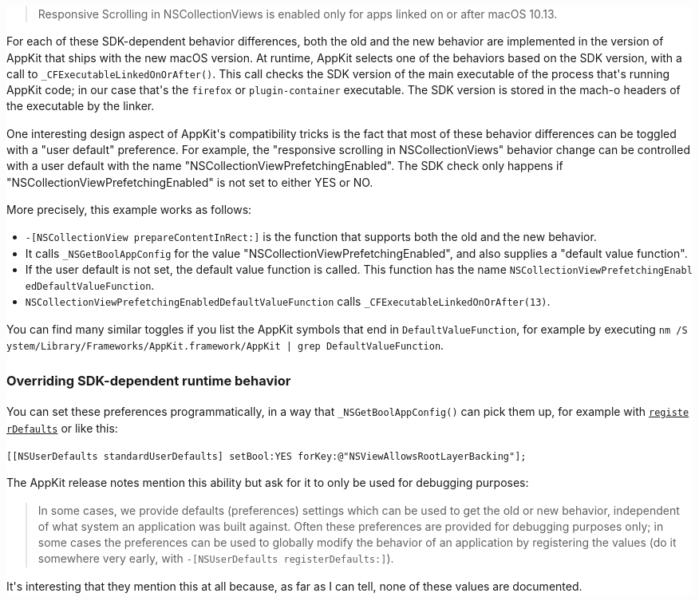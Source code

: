 > Responsive Scrolling in NSCollectionViews is enabled only for apps linked on or after macOS 10.13.

For each of these SDK-dependent behavior differences, both the old and the new behavior are implemented
in the version of AppKit that ships with the new macOS version.
At runtime, AppKit selects one of the behaviors based on the SDK version, with a call to
`_CFExecutableLinkedOnOrAfter()`. This call checks the SDK version of the main executable of the
process that's running AppKit code; in our case that's the `firefox` or `plugin-container` executable.
The SDK version is stored in the mach-o headers of the executable by the linker.

One interesting design aspect of AppKit's compatibility tricks is the fact that most of these behavior differences
can be toggled with a "user default" preference.
For example, the "responsive scrolling in NSCollectionViews" behavior change can be controlled with
a user default with the name "NSCollectionViewPrefetchingEnabled".
The SDK check only happens if "NSCollectionViewPrefetchingEnabled" is not set to either YES or NO.

More precisely, this example works as follows:

 - `-[NSCollectionView prepareContentInRect:]` is the function that supports both the old and the new behavior.
 - It calls `_NSGetBoolAppConfig` for the value "NSCollectionViewPrefetchingEnabled", and also supplies a "default
   value function".
 - If the user default is not set, the default value function is called. This function has the name
   `NSCollectionViewPrefetchingEnabledDefaultValueFunction`.
 - `NSCollectionViewPrefetchingEnabledDefaultValueFunction` calls `_CFExecutableLinkedOnOrAfter(13)`.

You can find many similar toggles if you list the AppKit symbols that end in `DefaultValueFunction`,
for example by executing `nm /System/Library/Frameworks/AppKit.framework/AppKit | grep DefaultValueFunction`.

### Overriding SDK-dependent runtime behavior

You can set these preferences programmatically, in a way that `_NSGetBoolAppConfig()` can pick them up,
for example with [`registerDefaults`](https://developer.apple.com/documentation/foundation/nsuserdefaults/1417065-registerdefaults?language=objc)
or like this:

```objc++
[[NSUserDefaults standardUserDefaults] setBool:YES forKey:@"NSViewAllowsRootLayerBacking"];
```

The AppKit release notes mention this ability but ask for it to only be used for debugging purposes:

> In some cases, we provide defaults (preferences) settings which can be used to get the old or new behavior,
> independent of what system an application was built against. Often these preferences are provided for
> debugging purposes only; in some cases the preferences can be used to globally modify the behavior
> of an application by registering the values (do it somewhere very early, with `-[NSUserDefaults registerDefaults:]`).

It's interesting that they mention this at all because, as far as I can tell, none of these values are documented.
